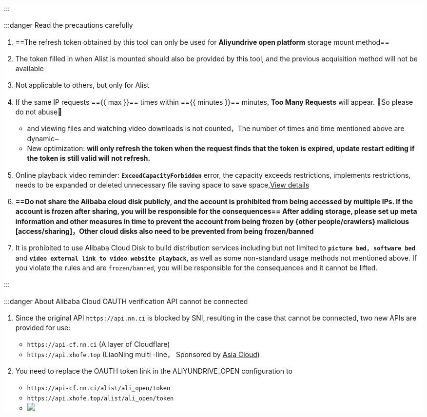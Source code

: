 :::

:::danger Read the precautions carefully

1. ==The refresh token obtained by this tool can only be used for **Aliyundrive open platform** storage mount method==

   

2. The token filled in when Alist is mounted should also be provided by this tool, and the previous acquisition method will not be available

   

3. Not applicable to others, but only for Alist

   

4. If the same IP requests =={{ max }}== times within =={{ minutes }}== minutes, **Too Many Requests** will appear. :no_entry_sign:So please do not abuse:no_entry_sign:
   - and viewing files and watching video downloads is not counted，The number of times and time mentioned above are dynamic~
   - New optimization: **will only refresh the token when the request finds that the token is expired, update restart editing if the token is still valid will not refresh.**

   

5. Online playback video reminder: **`ExceedCapacityForbidden`** error, the capacity exceeds restrictions, implements restrictions, needs to be expanded or deleted unnecessary file saving space to save space,[View details](#four、)

   

6. <i class="fa-solid fa-seal-exclamation fa-beat" style="color: #ff0000;"></i> **==Do not share the Alibaba cloud disk publicly, and the account is prohibited from being accessed by multiple IPs. If the account is frozen after sharing, you will be responsible for the consequences== <i class="fa-solid fa-seal-exclamation fa-beat" style="color: #ff0000;"></i>  After adding storage, please set up meta information and other measures in time to prevent the account from being frozen by {other people/crawlers} malicious [access/sharing]，Other cloud disks also need to be prevented from being frozen/banned**

   

7. It is prohibited to use Alibaba Cloud Disk to build distribution services including but not limited to **`picture bed, software bed`** and **`video external link to video website playback`**, as well as some non-standard usage methods not mentioned above. If you violate the rules and are `frozen/banned`, you will be responsible for the consequences and it cannot be lifted.

:::

:::danger About Alibaba Cloud OAUTH verification API cannot be connected

1. Since the original API `https://api.nn.ci` is blocked by SNI, resulting in the case that cannot be connected, two new APIs are provided for use:
   - `https://api-cf.nn.ci` (A layer of Cloudflare)
   - `https://api.xhofe.top` (LiaoNing multi -line， Sponsored by [Asia Cloud](https://www.asiayun.com/aff/QQCOOQKZ))

2. You need to replace the OAUTH token link in the ALIYUNDRIVE_OPEN configuration to
   - `https://api-cf.nn.ci/alist/ali_open/token`
   - `https://api.xhofe.top/alist/ali_open/token`
   - ![](https://user-images.githubusercontent.com/56105412/245379419-bc90dd81-35d5-4773-952c-d160830efce8.png)
